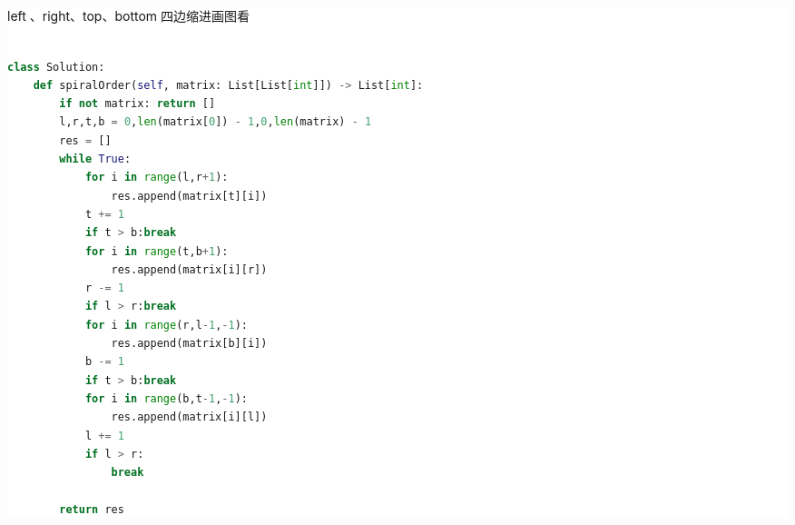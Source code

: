 left 、right、top、bottom 四边缩进画图看

```python

class Solution:
    def spiralOrder(self, matrix: List[List[int]]) -> List[int]:
        if not matrix: return []
        l,r,t,b = 0,len(matrix[0]) - 1,0,len(matrix) - 1 
        res = []
        while True:
            for i in range(l,r+1):
                res.append(matrix[t][i])
            t += 1
            if t > b:break
            for i in range(t,b+1):
                res.append(matrix[i][r])
            r -= 1
            if l > r:break
            for i in range(r,l-1,-1):
                res.append(matrix[b][i])
            b -= 1
            if t > b:break
            for i in range(b,t-1,-1):
                res.append(matrix[i][l])
            l += 1
            if l > r:
                break

        return res
```
